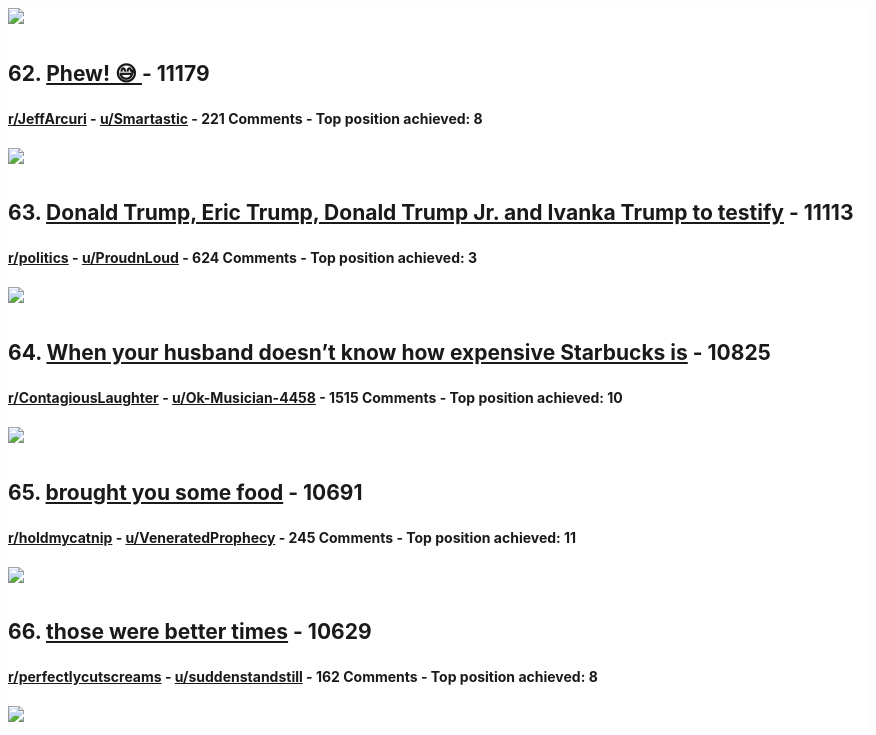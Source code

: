 <a href="https://www.reddit.com/gallery/17hkonc"><img src="https://b.thumbs.redditmedia.com/hXJmb2UC22S02fKohHuI3wpLrA5DeIn1ukaNHBXt5gM.jpg"></img></a>

## 62. [Phew! 😅 ](http://reddit.com/r/JeffArcuri/comments/17htc17/phew/) - 11179
#### [r/JeffArcuri](http://reddit.com/r/JeffArcuri) - [u/Smartastic](http://reddit.com/u/Smartastic) - 221 Comments - Top position achieved: 8

<a href="https://v.redd.it/5yeydkm0aswb1"><img src="https://external-preview.redd.it/cGl0bGk0ZTBhc3diMdegspPmFNwuNlyLlVCNrndJ47bjuCCftEsSAmjz0zr-.png?width=140&amp;height=140&amp;crop=140:140,smart&amp;format=jpg&amp;v=enabled&amp;lthumb=true&amp;s=1c7bad021015c376e6e936362b3c9708b2b60bff"></img></a>

## 63. [Donald Trump, Eric Trump, Donald Trump Jr. and Ivanka Trump to testify](http://reddit.com/r/politics/comments/17hzohx/donald_trump_eric_trump_donald_trump_jr_and/) - 11113
#### [r/politics](http://reddit.com/r/politics) - [u/ProudnLoud](http://reddit.com/u/ProudnLoud) - 624 Comments - Top position achieved: 3

<a href="https://www.washingtonpost.com/politics/2023/10/27/trump-eric-ivanka-don-jr-testify/"><img src="https://b.thumbs.redditmedia.com/i7vian3GEOareKWvR8zZ57T_r5iByA-CUfV4___Y1pI.jpg"></img></a>

## 64. [When your husband doesn’t know how expensive Starbucks is](http://reddit.com/r/ContagiousLaughter/comments/17hkedy/when_your_husband_doesnt_know_how_expensive/) - 10825
#### [r/ContagiousLaughter](http://reddit.com/r/ContagiousLaughter) - [u/Ok-Musician-4458](http://reddit.com/u/Ok-Musician-4458) - 1515 Comments - Top position achieved: 10

<a href="https://v.redd.it/v4zkfnsf1qwb1"><img src="https://b.thumbs.redditmedia.com/Nx8UbiyG3SgokLGcWGHPM79FQCwNi1jzJ6JeyfY-8vE.jpg"></img></a>

## 65. [brought you some food](http://reddit.com/r/holdmycatnip/comments/17hvq2a/brought_you_some_food/) - 10691
#### [r/holdmycatnip](http://reddit.com/r/holdmycatnip) - [u/VeneratedProphecy](http://reddit.com/u/VeneratedProphecy) - 245 Comments - Top position achieved: 11

<a href="https://v.redd.it/1evubyoktswb1"><img src="https://b.thumbs.redditmedia.com/lRPQCKW2g0Pau07ab_pvRwkwl8RRREMqQPQu9Eo4Ivw.jpg"></img></a>

## 66. [those were better times](http://reddit.com/r/perfectlycutscreams/comments/17hyk5d/those_were_better_times/) - 10629
#### [r/perfectlycutscreams](http://reddit.com/r/perfectlycutscreams) - [u/suddenstandstill](http://reddit.com/u/suddenstandstill) - 162 Comments - Top position achieved: 8

<a href="https://v.redd.it/sxbsx9xdgtwb1"><img src="https://a.thumbs.redditmedia.com/tH7RC7MOj05GnyWVN0p4v9SffxQS5ULEpBarGdKFPy8.jpg"></img></a>
